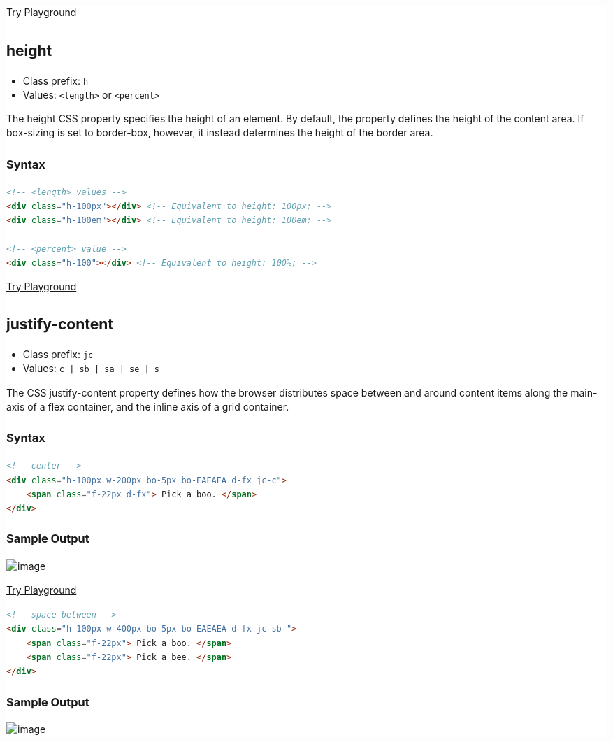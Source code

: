 
[Try Playground](../../../cssist/demo)

 
## height
- Class prefix: `h`
- Values: `<length>` or `<percent>`

The height CSS property specifies the height of an element. By default, the property defines the height of the content area. If box-sizing is set to border-box, however, it instead determines the height of the border area.

### Syntax
```html
<!-- <length> values -->
<div class="h-100px"></div> <!-- Equivalent to height: 100px; -->
<div class="h-100em"></div> <!-- Equivalent to height: 100em; -->

<!-- <percent> value -->
<div class="h-100"></div> <!-- Equivalent to height: 100%; -->
```
[Try Playground](../../../cssist/demo)

## justify-content
- Class prefix: `jc`
- Values: `c | sb | sa | se | s`

The CSS justify-content property defines how the browser distributes space between and around content items along the main-axis of a flex container, and the inline axis of a grid container.

### Syntax


```html
<!-- center -->
<div class="h-100px w-200px bo-5px bo-EAEAEA d-fx jc-c">
    <span class="f-22px d-fx"> Pick a boo. </span>
</div>
```
### Sample Output
![image](/assets/images/justify_content/jc-after.png)

[Try Playground](../../../demo)

```html
<!-- space-between -->
<div class="h-100px w-400px bo-5px bo-EAEAEA d-fx jc-sb ">
    <span class="f-22px"> Pick a boo. </span>
    <span class="f-22px"> Pick a bee. </span>
</div>
```
### Sample Output
![image](/assets/images/justify_content/space_between.png)
